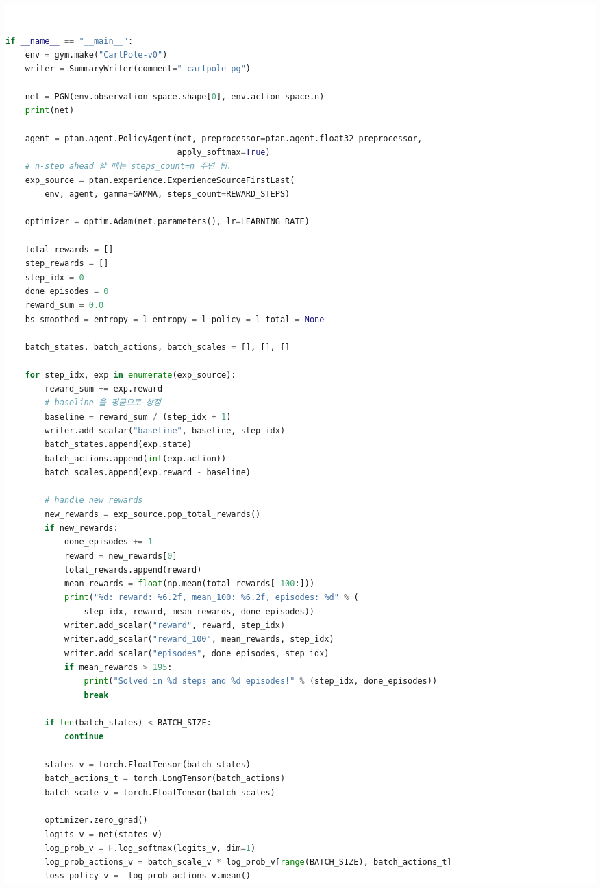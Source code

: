 ```python


if __name__ == "__main__":
    env = gym.make("CartPole-v0")
    writer = SummaryWriter(comment="-cartpole-pg")

    net = PGN(env.observation_space.shape[0], env.action_space.n)
    print(net)

    agent = ptan.agent.PolicyAgent(net, preprocessor=ptan.agent.float32_preprocessor,
                                   apply_softmax=True)
    # n-step ahead 할 때는 steps_count=n 주면 됨.
    exp_source = ptan.experience.ExperienceSourceFirstLast(
        env, agent, gamma=GAMMA, steps_count=REWARD_STEPS)

    optimizer = optim.Adam(net.parameters(), lr=LEARNING_RATE)

    total_rewards = []
    step_rewards = []
    step_idx = 0
    done_episodes = 0
    reward_sum = 0.0
    bs_smoothed = entropy = l_entropy = l_policy = l_total = None

    batch_states, batch_actions, batch_scales = [], [], []

    for step_idx, exp in enumerate(exp_source):
        reward_sum += exp.reward
        # baseline 을 평균으로 상정
        baseline = reward_sum / (step_idx + 1)
        writer.add_scalar("baseline", baseline, step_idx)
        batch_states.append(exp.state)
        batch_actions.append(int(exp.action))
        batch_scales.append(exp.reward - baseline)

        # handle new rewards
        new_rewards = exp_source.pop_total_rewards()
        if new_rewards:
            done_episodes += 1
            reward = new_rewards[0]
            total_rewards.append(reward)
            mean_rewards = float(np.mean(total_rewards[-100:]))
            print("%d: reward: %6.2f, mean_100: %6.2f, episodes: %d" % (
                step_idx, reward, mean_rewards, done_episodes))
            writer.add_scalar("reward", reward, step_idx)
            writer.add_scalar("reward_100", mean_rewards, step_idx)
            writer.add_scalar("episodes", done_episodes, step_idx)
            if mean_rewards > 195:
                print("Solved in %d steps and %d episodes!" % (step_idx, done_episodes))
                break

        if len(batch_states) < BATCH_SIZE:
            continue

        states_v = torch.FloatTensor(batch_states)
        batch_actions_t = torch.LongTensor(batch_actions)
        batch_scale_v = torch.FloatTensor(batch_scales)

        optimizer.zero_grad()
        logits_v = net(states_v)
        log_prob_v = F.log_softmax(logits_v, dim=1)
        log_prob_actions_v = batch_scale_v * log_prob_v[range(BATCH_SIZE), batch_actions_t]
        loss_policy_v = -log_prob_actions_v.mean()
```